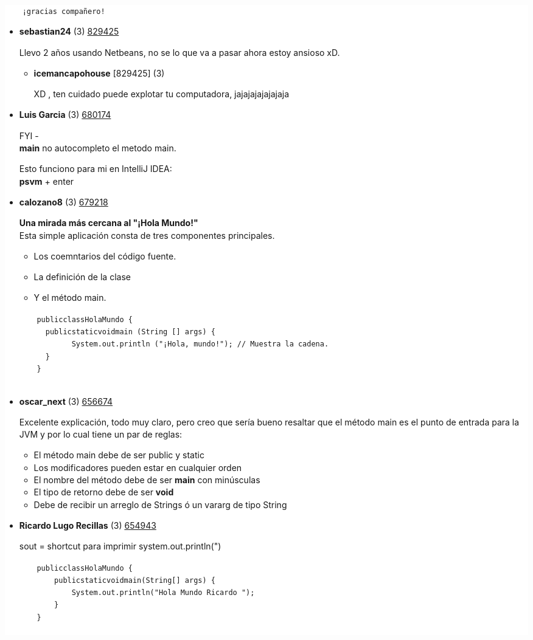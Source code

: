 		¡gracias compañero!

* **sebastian24** (3) [829425](https://platzi.com/comentario/829425/) 

	Llevo 2 años usando Netbeans, no se lo que va a pasar ahora estoy ansioso xD.

	* **icemancapohouse** [829425] (3)

		XD , ten cuidado puede explotar tu computadora, jajajajajajajaja

* **Luis Garcia** (3) [680174](https://platzi.com/comentario/680174/) 

	FYI -  
	**main** no autocompleto el metodo main.
	
	Esto funciono para mi en IntelliJ IDEA:  
	**psvm** \+ enter

* **calozano8** (3) [679218](https://platzi.com/comentario/679218/) 

	 **Una mirada más cercana al "¡Hola Mundo!"**  
	Esta simple aplicación consta de tres componentes principales.
	
	* Los coemntarios del código fuente.
	
	* La definición de la clase
	
	* Y el método main.
	
	
	
	``` 
	    publicclassHolaMundo {
	      publicstaticvoidmain (String [] args) {
	            System.out.println ("¡Hola, mundo!"); // Muestra la cadena.
	      }
	    }
	    
	```

* **oscar_next** (3) [656674](https://platzi.com/comentario/656674/) 

	Excelente explicación, todo muy claro, pero creo que sería bueno resaltar que el método main es el punto de entrada para la JVM y por lo cual tiene un par de reglas:
	
	* El método main debe de ser public y static
	* Los modificadores pueden estar en cualquier orden
	* El nombre del método debe de ser **main** con minúsculas
	* El tipo de retorno debe de ser **void**
	* Debe de recibir un arreglo de Strings ó un vararg de tipo String
	
	

* **Ricardo Lugo Recillas** (3) [654943](https://platzi.com/comentario/654943/) 

	sout = shortcut para imprimir system.out.println(")
	``` 
	    publicclassHolaMundo {
	        publicstaticvoidmain(String[] args) {
	            System.out.println("Hola Mundo Ricardo ");
	        }
	    }
	    